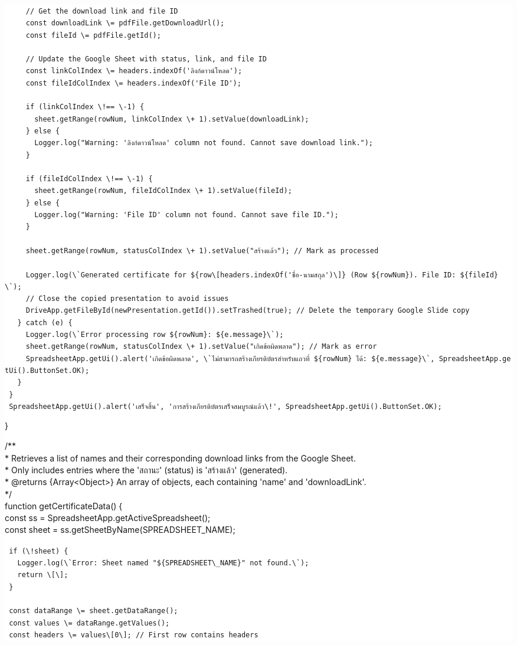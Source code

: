          // Get the download link and file ID  
         const downloadLink \= pdfFile.getDownloadUrl();  
         const fileId \= pdfFile.getId();

         // Update the Google Sheet with status, link, and file ID  
         const linkColIndex \= headers.indexOf('ลิงก์ดาวน์โหลด');  
         const fileIdColIndex \= headers.indexOf('File ID');

         if (linkColIndex \!== \-1) {  
           sheet.getRange(rowNum, linkColIndex \+ 1).setValue(downloadLink);  
         } else {  
           Logger.log("Warning: 'ลิงก์ดาวน์โหลด' column not found. Cannot save download link.");  
         }

         if (fileIdColIndex \!== \-1) {  
           sheet.getRange(rowNum, fileIdColIndex \+ 1).setValue(fileId);  
         } else {  
           Logger.log("Warning: 'File ID' column not found. Cannot save file ID.");  
         }

         sheet.getRange(rowNum, statusColIndex \+ 1).setValue("สร้างแล้ว"); // Mark as processed

         Logger.log(\`Generated certificate for ${row\[headers.indexOf('ชื่อ-นามสกุล')\]} (Row ${rowNum}). File ID: ${fileId}\`);  
         // Close the copied presentation to avoid issues  
         DriveApp.getFileById(newPresentation.getId()).setTrashed(true); // Delete the temporary Google Slide copy  
       } catch (e) {  
         Logger.log(\`Error processing row ${rowNum}: ${e.message}\`);  
         sheet.getRange(rowNum, statusColIndex \+ 1).setValue("เกิดข้อผิดพลาด"); // Mark as error  
         SpreadsheetApp.getUi().alert('เกิดข้อผิดพลาด', \`ไม่สามารถสร้างเกียรติบัตรสำหรับแถวที่ ${rowNum} ได้: ${e.message}\`, SpreadsheetApp.getUi().ButtonSet.OK);  
       }  
     }  
     SpreadsheetApp.getUi().alert('เสร็จสิ้น', 'การสร้างเกียรติบัตรเสร็จสมบูรณ์แล้ว\!', SpreadsheetApp.getUi().ButtonSet.OK);  
   }

   /\*\*  
    \* Retrieves a list of names and their corresponding download links from the Google Sheet.  
    \* Only includes entries where the 'สถานะ' (status) is 'สร้างแล้ว' (generated).  
    \* @returns {Array\<Object\>} An array of objects, each containing 'name' and 'downloadLink'.  
    \*/  
   function getCertificateData() {  
     const ss \= SpreadsheetApp.getActiveSpreadsheet();  
     const sheet \= ss.getSheetByName(SPREADSHEET\_NAME);

     if (\!sheet) {  
       Logger.log(\`Error: Sheet named "${SPREADSHEET\_NAME}" not found.\`);  
       return \[\];  
     }

     const dataRange \= sheet.getDataRange();  
     const values \= dataRange.getValues();  
     const headers \= values\[0\]; // First row contains headers

